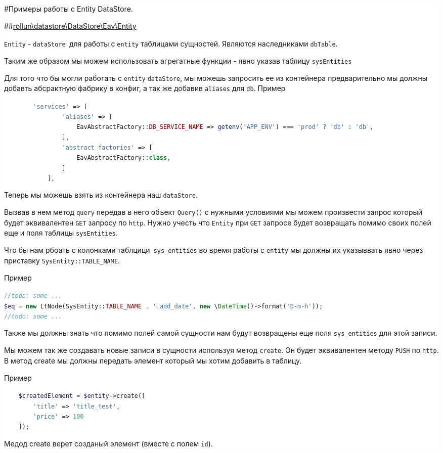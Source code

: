 
#Примеры работы с Entity DataStore.

##[rollun\datastore\DataStore\Eav\Entity](https://github.com/avz-cmf/zaboy-rest/blob/master/src/DataStore/Eav/Entity.php 'Entity')

`Entity` - `dataStore `для работы с `entity` таблицами сущностей.
Являются наследниками `dbTable`.

Таким же образом мы можем использовать агрегатные функции - явно указав таблицу `sysEntities`

Для того что бы могли работать с `entity` `dataStore`, мы можешь запросить ее из контейнера предварительно мы должны добавть
абсрактную фабрику в конфиг, а так же добавив `aliases` для `db`.
Пример
```php
        'services' => [
                'aliases' => [
                    EavAbstractFactory::DB_SERVICE_NAME => getenv('APP_ENV') === 'prod' ? 'db' : 'db',
                ],
                'abstract_factories' => [
                    EavAbstractFactory::class,
                ]
            ],
```

Теперь мы можешь взять из контейнера наш `dataStore`.

Вызвав в нем метод `query` передав в него объект `Query()`
с нужными условиями мы можем произвести запрос который будет эквивалентен `GET` запросу по `http`.
Нужно учесть что `Entity` при `GET` запросе будет возвращать помимо своих полей еще и поля таблицы `sysEntities`.

Что бы нам рбоать с колонками таблцици` sys_entities` во время работы с `entity`  мы должны их указыввать явно
через приставку `SysEntity::TABLE_NAME`.

Пример

```php
//todo: some ...
$eq = new LtNode(SysEntity::TABLE_NAME . '.add_date', new \DateTime()->format('D-m-h'));
//todo: some ...
```

Также мы должны знать что помимо полей самой сущности нам будут возвращены еще поля `sys_entities` для этой записи.

Мы можем так же создавать новые записи в сущности используя метод `create`.
Он будет эквивалентен методу `PUSH` по `http`.
В метод create мы должны передать элемент который мы хотим добавить в таблицу.

Пример
```php
    $createdElement = $entity->create([
        'title' => 'title_test',
        'price' => 100
    ]);
```
Медод create верет созданый элемент (вместе с полем `id`).
